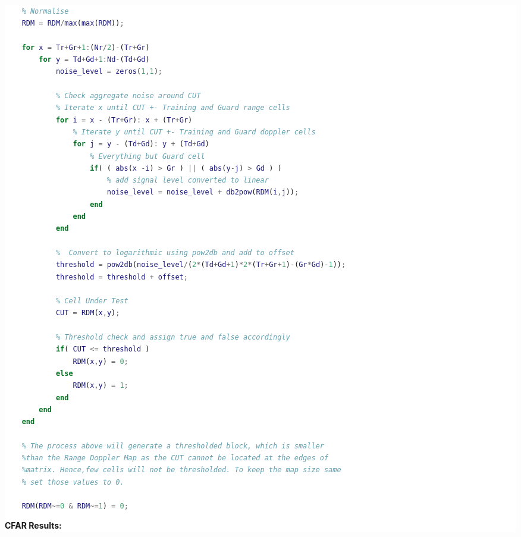 ```m
    % Normalise
    RDM = RDM/max(max(RDM));

    for x = Tr+Gr+1:(Nr/2)-(Tr+Gr)
        for y = Td+Gd+1:Nd-(Td+Gd)
            noise_level = zeros(1,1);
            
            % Check aggregate noise around CUT
            % Iterate x until CUT +- Training and Guard range cells
            for i = x - (Tr+Gr): x + (Tr+Gr)
                % Iterate y until CUT +- Training and Guard doppler cells
                for j = y - (Td+Gd): y + (Td+Gd)
                    % Everything but Guard cell
                    if( ( abs(x -i) > Gr ) || ( abs(y-j) > Gd ) )
                        % add signal level converted to linear
                        noise_level = noise_level + db2pow(RDM(i,j));
                    end
                end
            end
            
            %  Convert to logarithmic using pow2db and add to offset
            threshold = pow2db(noise_level/(2*(Td+Gd+1)*2*(Tr+Gr+1)-(Gr*Gd)-1));
            threshold = threshold + offset;

            % Cell Under Test
            CUT = RDM(x,y);
            
            % Threshold check and assign true and false accordingly
            if( CUT <= threshold )
                RDM(x,y) = 0;
            else
                RDM(x,y) = 1;
            end
        end
    end

    % The process above will generate a thresholded block, which is smaller 
    %than the Range Doppler Map as the CUT cannot be located at the edges of
    %matrix. Hence,few cells will not be thresholded. To keep the map size same
    % set those values to 0. 

    RDM(RDM~=0 & RDM~=1) = 0;
```

**CFAR Results:**


<p align="center">